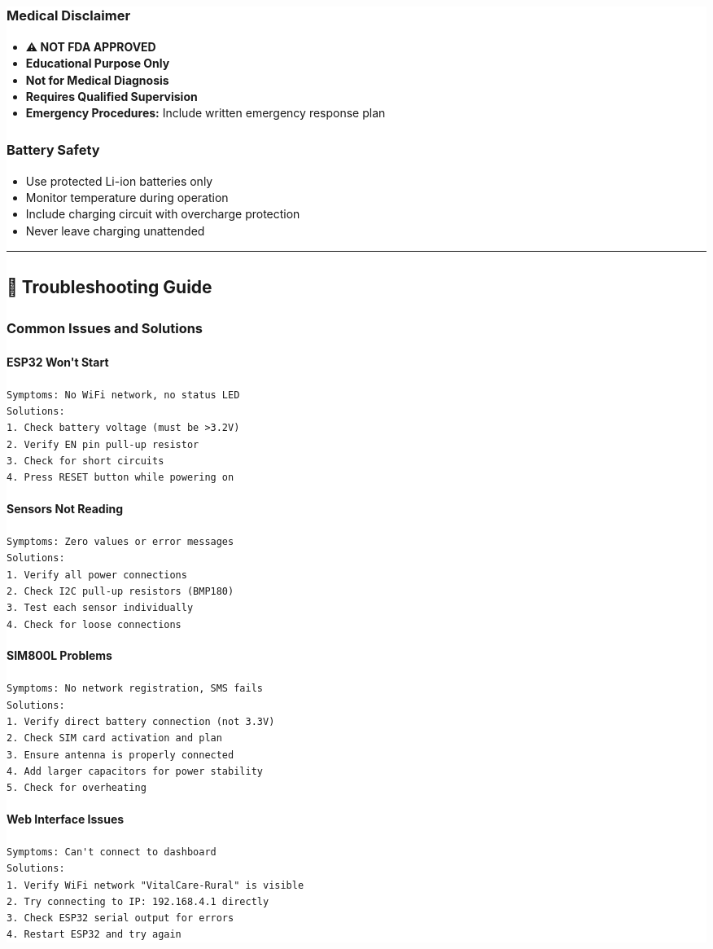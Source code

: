 ### Medical Disclaimer
- **⚠️ NOT FDA APPROVED**
- **Educational Purpose Only**
- **Not for Medical Diagnosis**
- **Requires Qualified Supervision**
- **Emergency Procedures:** Include written emergency response plan

### Battery Safety
- Use protected Li-ion batteries only
- Monitor temperature during operation
- Include charging circuit with overcharge protection
- Never leave charging unattended

---

## 🔧 Troubleshooting Guide

### Common Issues and Solutions

#### ESP32 Won't Start
```
Symptoms: No WiFi network, no status LED
Solutions:
1. Check battery voltage (must be >3.2V)
2. Verify EN pin pull-up resistor
3. Check for short circuits
4. Press RESET button while powering on
```

#### Sensors Not Reading
```
Symptoms: Zero values or error messages
Solutions:
1. Verify all power connections
2. Check I2C pull-up resistors (BMP180)
3. Test each sensor individually
4. Check for loose connections
```

#### SIM800L Problems
```
Symptoms: No network registration, SMS fails
Solutions:
1. Verify direct battery connection (not 3.3V)
2. Check SIM card activation and plan
3. Ensure antenna is properly connected
4. Add larger capacitors for power stability
5. Check for overheating
```

#### Web Interface Issues
```
Symptoms: Can't connect to dashboard
Solutions:
1. Verify WiFi network "VitalCare-Rural" is visible
2. Try connecting to IP: 192.168.4.1 directly
3. Check ESP32 serial output for errors
4. Restart ESP32 and try again
```
